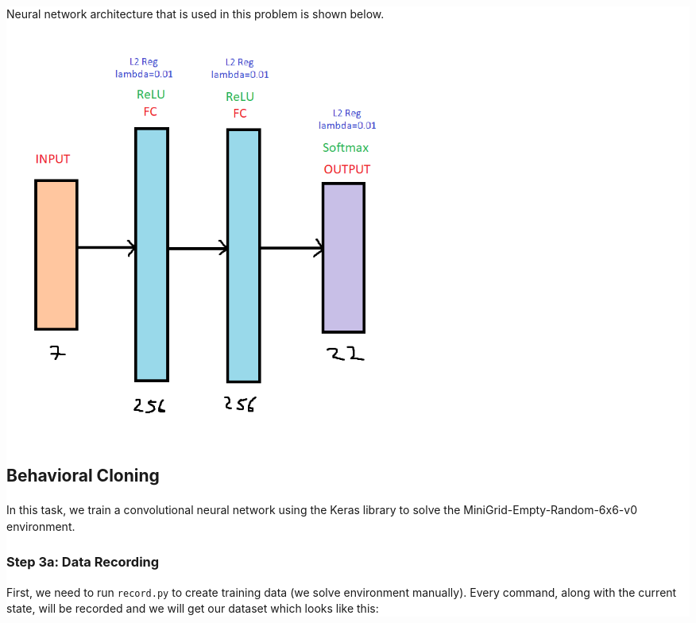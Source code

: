 Neural network architecture that is used in this problem is shown below.

<p float="left">
  <img src="analysis/nn1.png" alt="Neural Network 1" style="width: 60%;">
</p>

## Behavioral Cloning
In this task, we train a convolutional neural network using the Keras library to solve the MiniGrid-Empty-Random-6x6-v0 environment.

### Step 3a: Data Recording
First, we need to run ```record.py``` to create training data (we solve environment manually). Every command, along with the current state, will be recorded and we will get our dataset which looks like this:
